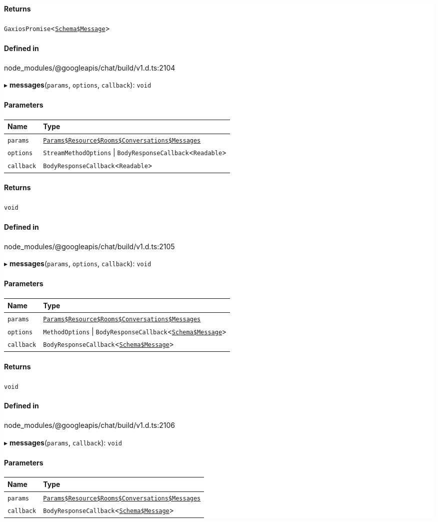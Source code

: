 #### Returns

`GaxiosPromise`<[`Schema$Message`](../interfaces/google_chat_sdk.chat_v1.Schema_Message.md)\>

#### Defined in

node_modules/@googleapis/chat/build/v1.d.ts:2104

▸ **messages**(`params`, `options`, `callback`): `void`

#### Parameters

| Name | Type |
| :------ | :------ |
| `params` | [`Params$Resource$Rooms$Conversations$Messages`](../interfaces/google_chat_sdk.chat_v1.Params_Resource_Rooms_Conversations_Messages.md) |
| `options` | `StreamMethodOptions` \| `BodyResponseCallback`<`Readable`\> |
| `callback` | `BodyResponseCallback`<`Readable`\> |

#### Returns

`void`

#### Defined in

node_modules/@googleapis/chat/build/v1.d.ts:2105

▸ **messages**(`params`, `options`, `callback`): `void`

#### Parameters

| Name | Type |
| :------ | :------ |
| `params` | [`Params$Resource$Rooms$Conversations$Messages`](../interfaces/google_chat_sdk.chat_v1.Params_Resource_Rooms_Conversations_Messages.md) |
| `options` | `MethodOptions` \| `BodyResponseCallback`<[`Schema$Message`](../interfaces/google_chat_sdk.chat_v1.Schema_Message.md)\> |
| `callback` | `BodyResponseCallback`<[`Schema$Message`](../interfaces/google_chat_sdk.chat_v1.Schema_Message.md)\> |

#### Returns

`void`

#### Defined in

node_modules/@googleapis/chat/build/v1.d.ts:2106

▸ **messages**(`params`, `callback`): `void`

#### Parameters

| Name | Type |
| :------ | :------ |
| `params` | [`Params$Resource$Rooms$Conversations$Messages`](../interfaces/google_chat_sdk.chat_v1.Params_Resource_Rooms_Conversations_Messages.md) |
| `callback` | `BodyResponseCallback`<[`Schema$Message`](../interfaces/google_chat_sdk.chat_v1.Schema_Message.md)\> |
